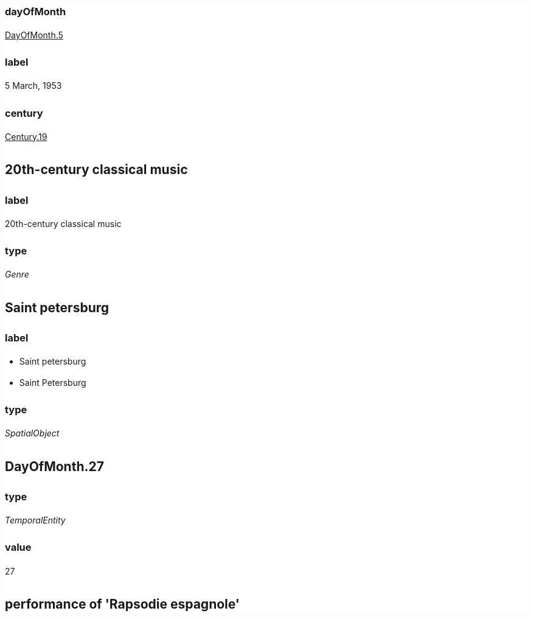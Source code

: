 ### dayOfMonth


[DayOfMonth.5](#DayOfMonth.5)

### label


5 March, 1953

### century


[Century.19](#Century.19)

## 20th-century classical music

### label


20th-century classical music

### type


*Genre*

## Saint petersburg

### label

 - Saint petersburg

 - Saint Petersburg

### type


*SpatialObject*

## DayOfMonth.27

### type


*TemporalEntity*

### value


27

## performance of 'Rapsodie espagnole'
